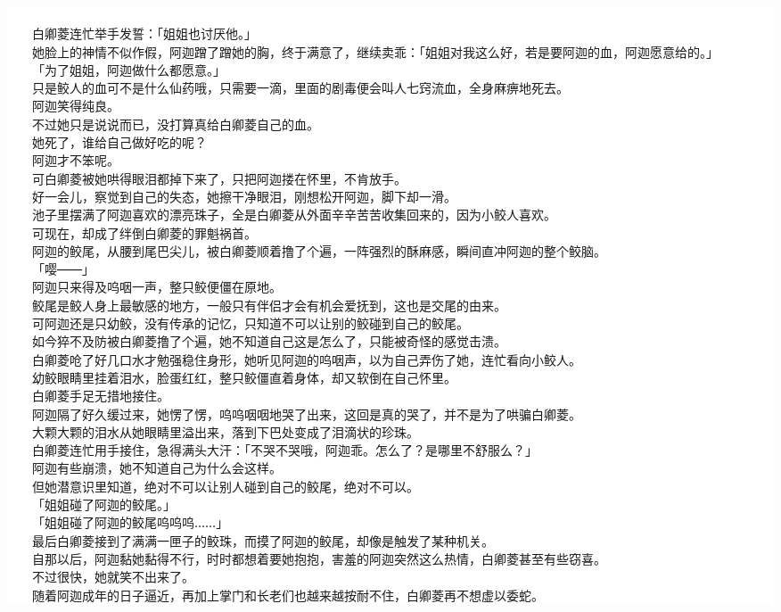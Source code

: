 <br>   
&emsp;&emsp;白卿菱连忙举手发誓：「姐姐也讨厌他。」  
<br>   
&emsp;&emsp;她脸上的神情不似作假，阿迦蹭了蹭她的胸，终于满意了，继续卖乖：「姐姐对我这么好，若是要阿迦的血，阿迦愿意给的。」  
<br>   
&emsp;&emsp;「为了姐姐，阿迦做什么都愿意。」  
<br>   
&emsp;&emsp;只是鲛人的血可不是什么仙药哦，只需要一滴，里面的剧毒便会叫人七窍流血，全身麻痹地死去。  
<br>   
&emsp;&emsp;阿迦笑得纯良。  
<br>   
&emsp;&emsp;不过她只是说说而已，没打算真给白卿菱自己的血。  
<br>   
&emsp;&emsp;她死了，谁给自己做好吃的呢？  
<br>   
&emsp;&emsp;阿迦才不笨呢。  
<br>   
&emsp;&emsp;可白卿菱被她哄得眼泪都掉下来了，只把阿迦搂在怀里，不肯放手。  
<br>   
&emsp;&emsp;好一会儿，察觉到自己的失态，她擦干净眼泪，刚想松开阿迦，脚下却一滑。  
<br>   
&emsp;&emsp;池子里摆满了阿迦喜欢的漂亮珠子，全是白卿菱从外面辛辛苦苦收集回来的，因为小鲛人喜欢。  
<br>   
&emsp;&emsp;可现在，却成了绊倒白卿菱的罪魁祸首。  
<br>   
&emsp;&emsp;阿迦的鲛尾，从腰到尾巴尖儿，被白卿菱顺着撸了个遍，一阵强烈的酥麻感，瞬间直冲阿迦的整个鲛脑。  
<br>   
&emsp;&emsp;「嘤——」  
<br>   
&emsp;&emsp;阿迦只来得及呜咽一声，整只鲛便僵在原地。  
<br>   
&emsp;&emsp;鲛尾是鲛人身上最敏感的地方，一般只有伴侣才会有机会爱抚到，这也是交尾的由来。  
<br>   
&emsp;&emsp;可阿迦还是只幼鲛，没有传承的记忆，只知道不可以让别的鲛碰到自己的鲛尾。  
<br>   
&emsp;&emsp;如今猝不及防被白卿菱撸了个遍，她不知道自己这是怎么了，只能被奇怪的感觉击溃。  
<br>   
&emsp;&emsp;白卿菱呛了好几口水才勉强稳住身形，她听见阿迦的呜咽声，以为自己弄伤了她，连忙看向小鲛人。  
<br>   
&emsp;&emsp;幼鲛眼睛里挂着泪水，脸蛋红红，整只鲛僵直着身体，却又软倒在自己怀里。  
<br>   
&emsp;&emsp;白卿菱手足无措地接住。  
<br>   
&emsp;&emsp;阿迦隔了好久缓过来，她愣了愣，呜呜咽咽地哭了出来，这回是真的哭了，并不是为了哄骗白卿菱。  
<br>   
&emsp;&emsp;大颗大颗的泪水从她眼睛里溢出来，落到下巴处变成了泪滴状的珍珠。  
<br>   
&emsp;&emsp;白卿菱连忙用手接住，急得满头大汗：「不哭不哭哦，阿迦乖。怎么了？是哪里不舒服么？」  
<br>   
&emsp;&emsp;阿迦有些崩溃，她不知道自己为什么会这样。  
<br>   
&emsp;&emsp;但她潜意识里知道，绝对不可以让别人碰到自己的鲛尾，绝对不可以。  
<br>   
&emsp;&emsp;「姐姐碰了阿迦的鲛尾。」  
<br>   
&emsp;&emsp;「姐姐碰了阿迦的鲛尾呜呜呜……」  
<br>   
&emsp;&emsp;最后白卿菱接到了满满一匣子的鲛珠，而摸了阿迦的鲛尾，却像是触发了某种机关。  
<br>   
&emsp;&emsp;自那以后，阿迦黏她黏得不行，时时都想着要她抱抱，害羞的阿迦突然这么热情，白卿菱甚至有些窃喜。  
<br>   
&emsp;&emsp;不过很快，她就笑不出来了。  
<br>   
&emsp;&emsp;随着阿迦成年的日子逼近，再加上掌门和长老们也越来越按耐不住，白卿菱再不想虚以委蛇。  
